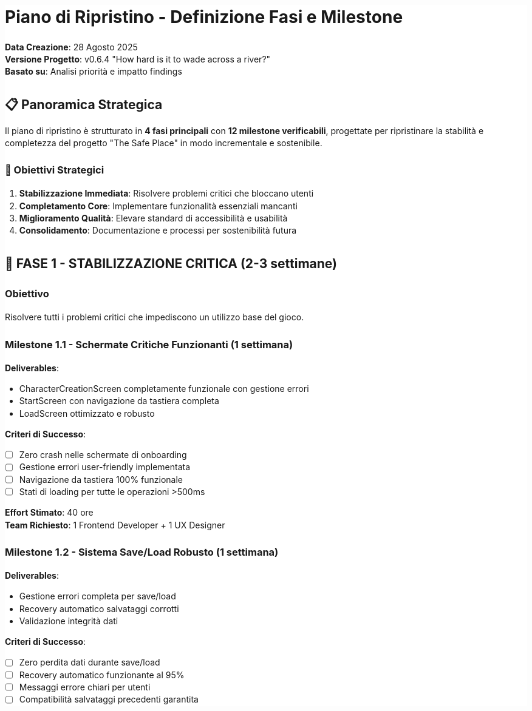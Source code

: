 # Piano di Ripristino - Definizione Fasi e Milestone

**Data Creazione**: 28 Agosto 2025  
**Versione Progetto**: v0.6.4 "How hard is it to wade across a river?"  
**Basato su**: Analisi priorità e impatto findings

## 📋 Panoramica Strategica

Il piano di ripristino è strutturato in **4 fasi principali** con **12 milestone verificabili**, progettate per ripristinare la stabilità e completezza del progetto "The Safe Place" in modo incrementale e sostenibile.

### 🎯 Obiettivi Strategici
1. **Stabilizzazione Immediata**: Risolvere problemi critici che bloccano utenti
2. **Completamento Core**: Implementare funzionalità essenziali mancanti  
3. **Miglioramento Qualità**: Elevare standard di accessibilità e usabilità
4. **Consolidamento**: Documentazione e processi per sostenibilità futura

## 🚀 FASE 1 - STABILIZZAZIONE CRITICA (2-3 settimane)

### Obiettivo
Risolvere tutti i problemi critici che impediscono un utilizzo base del gioco.

### Milestone 1.1 - Schermate Critiche Funzionanti (1 settimana)
**Deliverables**:
- CharacterCreationScreen completamente funzionale con gestione errori
- StartScreen con navigazione da tastiera completa
- LoadScreen ottimizzato e robusto

**Criteri di Successo**:
- [ ] Zero crash nelle schermate di onboarding
- [ ] Gestione errori user-friendly implementata
- [ ] Navigazione da tastiera 100% funzionale
- [ ] Stati di loading per tutte le operazioni >500ms

**Effort Stimato**: 40 ore  
**Team Richiesto**: 1 Frontend Developer + 1 UX Designer

### Milestone 1.2 - Sistema Save/Load Robusto (1 settimana)  
**Deliverables**:
- Gestione errori completa per save/load
- Recovery automatico salvataggi corrotti
- Validazione integrità dati

**Criteri di Successo**:
- [ ] Zero perdita dati durante save/load
- [ ] Recovery automatico funzionante al 95%
- [ ] Messaggi errore chiari per utenti
- [ ] Compatibilità salvataggi precedenti garantita
